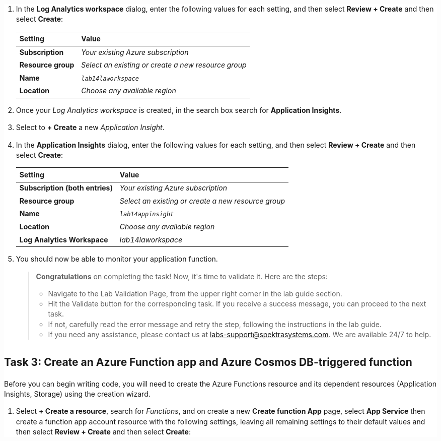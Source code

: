 1. In the **Log Analytics workspace** dialog, enter the following values for each setting, and then select **Review + Create** and then select **Create**:

    | **Setting** | **Value** |
    | :--- | :--- |
    | **Subscription** | *Your existing Azure subscription* |
    | **Resource group** | *Select an existing or create a new resource group* |
    | **Name** | *``lab14laworkspace``* |
    | **Location** | *Choose any available region* |

1. Once your *Log Analytics workspace* is created, in the search box search for **Application Insights**.

1. Select to **+ Create** a new *Application Insight*.

1. In the **Application Insights** dialog, enter the following values for each setting, and then select **Review + Create** and then select **Create**:

    | **Setting** | **Value** |
    | :--- | :--- |
    | **Subscription (both entries)** | *Your existing Azure subscription* |
    | **Resource group** | *Select an existing or create a new resource group* |
    | **Name** | *``lab14appinsight``* |
    | **Location** | *Choose any available region* |
    | **Log Analytics Workspace** | *lab14laworkspace* |
   
1. You should now be able to monitor your application function.

    > **Congratulations** on completing the task! Now, it's time to validate it. Here are the steps:
    > - Navigate to the Lab Validation Page, from the upper right corner in the lab guide section.
    > - Hit the Validate button for the corresponding task. If you receive a success message, you can proceed to the next task. 
    > - If not, carefully read the error message and retry the step, following the instructions in the lab guide.
    > - If you need any assistance, please contact us at labs-support@spektrasystems.com. We are available 24/7 to help.
    
    <validation step="d6eb6de3-1d82-40ff-a083-c08a5887fd64" />

## Task 3: Create an Azure Function app and Azure Cosmos DB-triggered function

Before you can begin writing code, you will need to create the Azure Functions resource and its dependent resources (Application Insights, Storage) using the creation wizard.

1. Select **+ Create a resource**, search for *Functions*, and on create a new **Create function App** page, select **App Service** then create a function app account resource with the following settings, leaving all remaining settings to their default values and then select **Review + Create** and then select **Create**:
